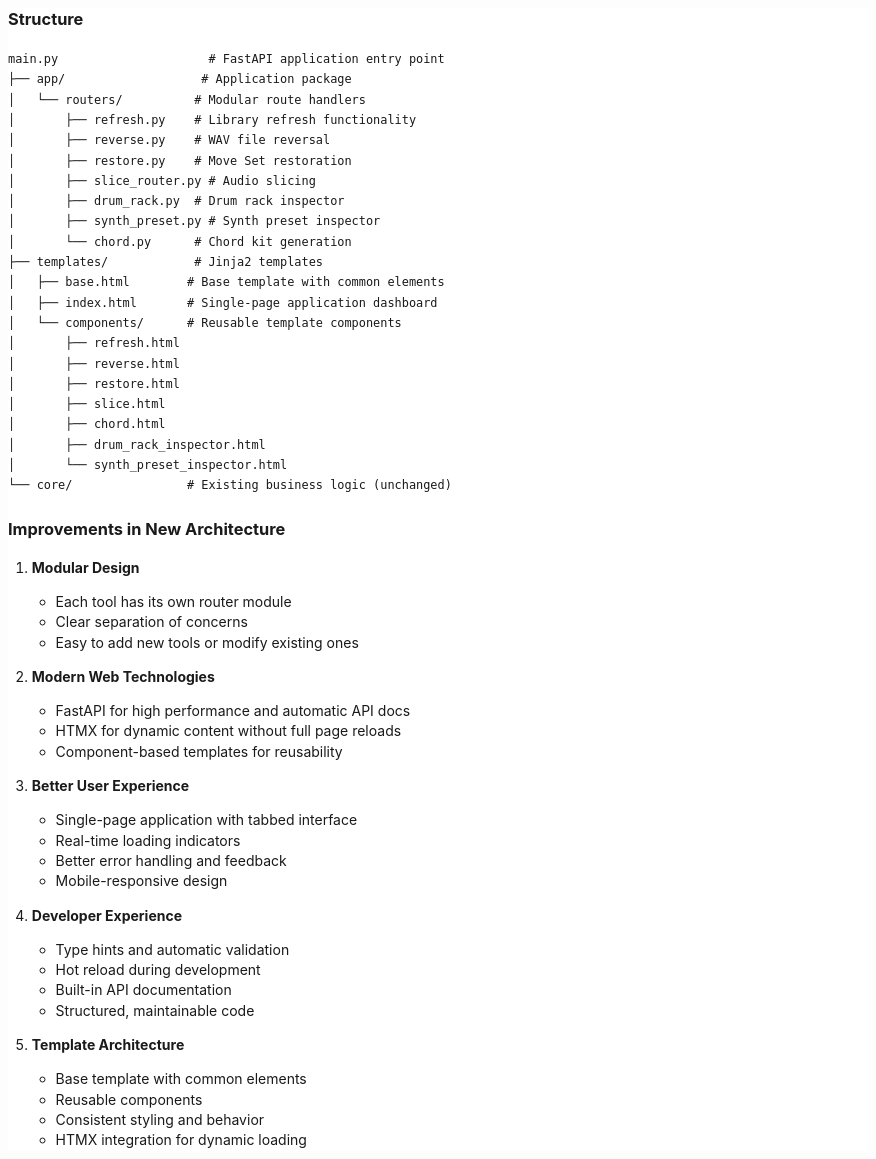 ### Structure
```
main.py                     # FastAPI application entry point
├── app/                   # Application package
│   └── routers/          # Modular route handlers
│       ├── refresh.py    # Library refresh functionality
│       ├── reverse.py    # WAV file reversal
│       ├── restore.py    # Move Set restoration
│       ├── slice_router.py # Audio slicing
│       ├── drum_rack.py  # Drum rack inspector
│       ├── synth_preset.py # Synth preset inspector
│       └── chord.py      # Chord kit generation
├── templates/            # Jinja2 templates
│   ├── base.html        # Base template with common elements
│   ├── index.html       # Single-page application dashboard
│   └── components/      # Reusable template components
│       ├── refresh.html
│       ├── reverse.html
│       ├── restore.html
│       ├── slice.html
│       ├── chord.html
│       ├── drum_rack_inspector.html
│       └── synth_preset_inspector.html
└── core/                # Existing business logic (unchanged)
```

### Improvements in New Architecture

1. **Modular Design**
   - Each tool has its own router module
   - Clear separation of concerns
   - Easy to add new tools or modify existing ones

2. **Modern Web Technologies**
   - FastAPI for high performance and automatic API docs
   - HTMX for dynamic content without full page reloads
   - Component-based templates for reusability

3. **Better User Experience**
   - Single-page application with tabbed interface
   - Real-time loading indicators
   - Better error handling and feedback
   - Mobile-responsive design

4. **Developer Experience**
   - Type hints and automatic validation
   - Hot reload during development
   - Built-in API documentation
   - Structured, maintainable code

5. **Template Architecture**
   - Base template with common elements
   - Reusable components
   - Consistent styling and behavior
   - HTMX integration for dynamic loading
